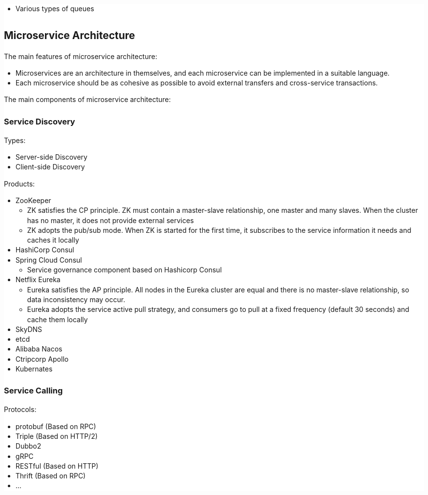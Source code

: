   - Various types of queues

## Microservice Architecture

The main features of microservice architecture:

- Microservices are an architecture in themselves, and each microservice can be
  implemented in a suitable language.
- Each microservice should be as cohesive as possible to avoid external
  transfers and cross-service transactions.

The main components of microservice architecture:

### Service Discovery

Types:

- Server-side Discovery
- Client-side Discovery

Products:

- ZooKeeper
  - ZK satisfies the CP principle. ZK must contain a master-slave
    relationship, one master and many slaves. When the cluster has no master,
    it does not provide external services
  - ZK adopts the pub/sub mode. When ZK is started for the first time, it
    subscribes to the service information it needs and caches it locally
- HashiCorp Consul
- Spring Cloud Consul
  - Service governance component based on Hashicorp Consul
- Netflix Eureka
  - Eureka satisfies the AP principle. All nodes in the Eureka cluster are
    equal and there is no master-slave relationship, so data inconsistency
    may occur.
  - Eureka adopts the service active pull strategy, and consumers go to
    pull at a fixed frequency (default 30 seconds) and cache them locally
- SkyDNS
- etcd
- Alibaba Nacos
- Ctripcorp Apollo
- Kubernates

### Service Calling

Protocols:

- protobuf (Based on RPC)
- Triple (Based on HTTP/2)
- Dubbo2
- gRPC
- RESTful (Based on HTTP)
- Thrift (Based on RPC)
- ...
